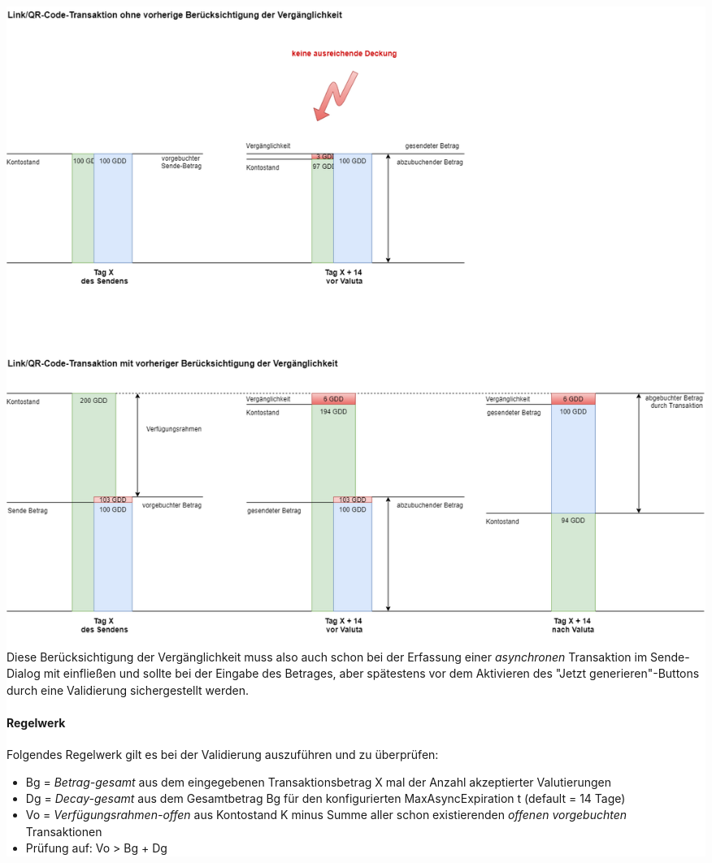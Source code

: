 ![VorgebuchterTransaktionsbetrag](./image/VorgebuchterTransaktionsbetrag.png)

Diese Berücksichtigung der Vergänglichkeit muss also auch schon bei der Erfassung einer *asynchronen* Transaktion im Sende-Dialog mit einfließen und sollte bei der Eingabe des Betrages, aber spätestens vor dem Aktivieren des "Jetzt generieren"-Buttons durch eine Validierung sichergestellt werden.

#### Regelwerk

Folgendes Regelwerk gilt es bei der Validierung auszuführen und zu überprüfen:

* Bg = *Betrag-gesamt* aus dem eingegebenen Transaktionsbetrag X mal der Anzahl akzeptierter Valutierungen
* Dg = *Decay-gesamt* aus dem Gesamtbetrag Bg für den konfigurierten MaxAsyncExpiration t (default = 14 Tage)
* Vo = *Verfügungsrahmen-offen* aus Kontostand K minus Summe aller schon existierenden *offenen vorgebuchten* Transaktionen
* Prüfung auf: Vo > Bg + Dg
